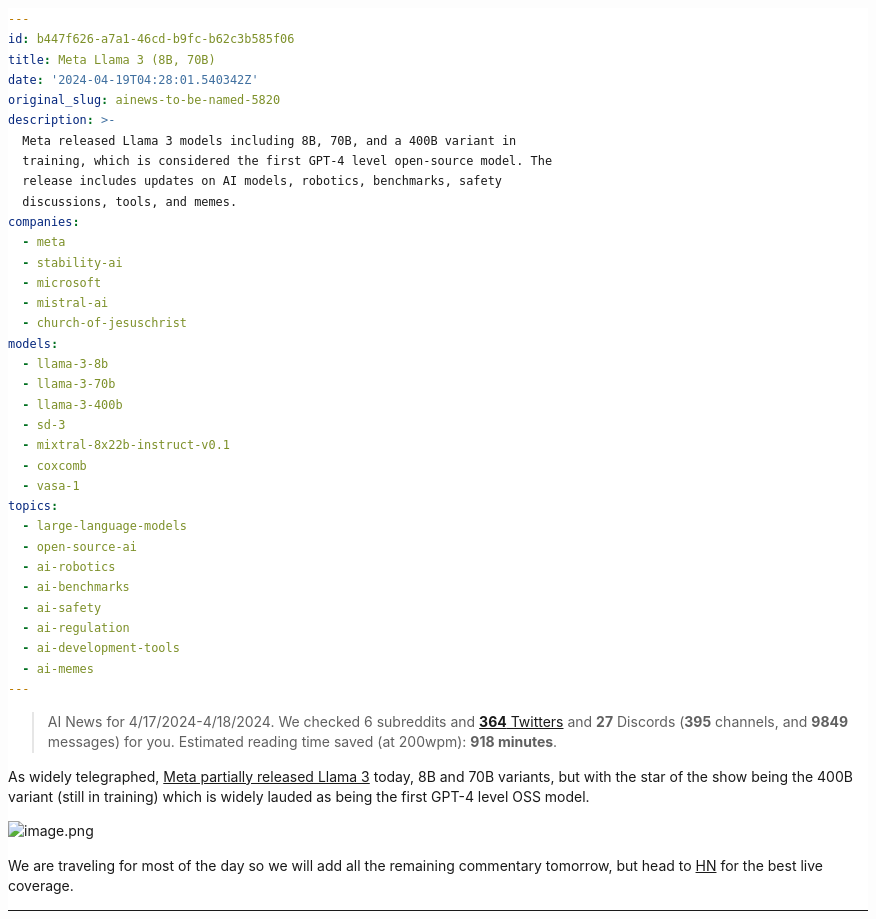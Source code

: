 ```yaml
---
id: b447f626-a7a1-46cd-b9fc-b62c3b585f06
title: Meta Llama 3 (8B, 70B)
date: '2024-04-19T04:28:01.540342Z'
original_slug: ainews-to-be-named-5820
description: >-
  Meta released Llama 3 models including 8B, 70B, and a 400B variant in
  training, which is considered the first GPT-4 level open-source model. The
  release includes updates on AI models, robotics, benchmarks, safety
  discussions, tools, and memes.
companies:
  - meta
  - stability-ai
  - microsoft
  - mistral-ai
  - church-of-jesuschrist
models:
  - llama-3-8b
  - llama-3-70b
  - llama-3-400b
  - sd-3
  - mixtral-8x22b-instruct-v0.1
  - coxcomb
  - vasa-1
topics:
  - large-language-models
  - open-source-ai
  - ai-robotics
  - ai-benchmarks
  - ai-safety
  - ai-regulation
  - ai-development-tools
  - ai-memes
---
```



> AI News for 4/17/2024-4/18/2024. We checked 6 subreddits and [**364** Twitters](https://twitter.com/i/lists/1585430245762441216) and **27** Discords (**395** channels, and **9849** messages) for you. Estimated reading time saved (at 200wpm): **918 minutes**.

As widely telegraphed, [Meta partially released Llama 3](https://ai.meta.com/blog/meta-llama-3/) today, 8B and 70B variants, but with the star of the show being the 400B variant (still in training) which is widely lauded as being the first GPT-4 level OSS model.

 ![image.png](https://assets.buttondown.email/images/a004405a-73b2-4d6e-9eae-2a2d8cf8927b.png?w=960&fit=max) 

We are traveling for most of the day so we will add all the remaining commentary tomorrow, but head to [HN](https://news.ycombinator.com/item?id=40077533) for the best live coverage.

---
